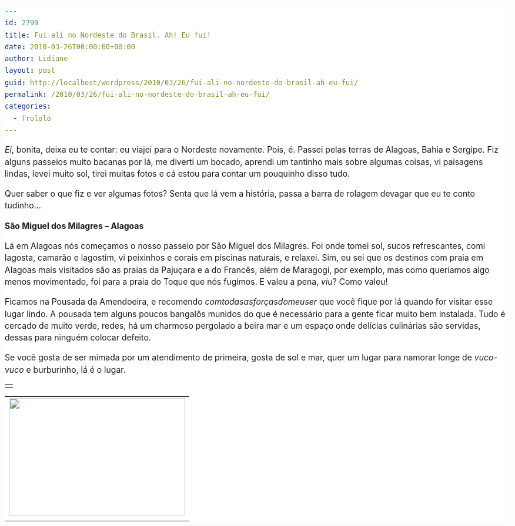 ```yaml
---
id: 2799
title: Fui ali no Nordeste do Brasil. Ah! Eu fui!
date: 2010-03-26T00:00:00+00:00
author: Lidiane
layout: post
guid: http://localhost/wordpress/2010/03/26/fui-ali-no-nordeste-do-brasil-ah-eu-fui/
permalink: /2010/03/26/fui-ali-no-nordeste-do-brasil-ah-eu-fui/
categories:
  - Trololó
---
```

_Ei_, bonita, deixa eu te contar: eu viajei para o Nordeste novamente. Pois, é. Passei pelas terras de Alagoas, Bahia e Sergipe. Fiz alguns passeios muito bacanas por lá, me diverti um bocado, aprendi um tantinho mais sobre algumas coisas, vi paisagens lindas, levei muito sol, tirei muitas fotos e cá estou para contar um pouquinho disso tudo.

Quer saber o que fiz e ver algumas fotos? Senta que lá vem a história, passa a barra de rolagem devagar que eu te conto tudinho…



**São Miguel dos Milagres – Alagoas**

Lá em Alagoas nós começamos o nosso passeio por São Miguel dos Milagres. Foi onde tomei sol, sucos refrescantes, comi lagosta, camarão e lagostim, vi peixinhos e corais em piscinas naturais, e relaxei. Sim, eu sei que os destinos com praia em Alagoas mais visitados são as praias da Pajuçara e a do Francês, além de Maragogi, por exemplo, mas como queríamos algo menos movimentado, foi para a praia do Toque que nós fugimos. E valeu a pena, _viu_? Como valeu!

Ficamos na Pousada da Amendoeira, e recomendo _comtodasasforçasdomeuser_ que você fique por lá quando for visitar esse lugar lindo. A pousada tem alguns poucos bangalôs munidos do que é necessário para a gente ficar muito bem instalada. Tudo é cercado de muito verde, redes, há um charmoso pergolado a beira mar e um espaço onde delícias culinárias são servidas, dessas para ninguém colocar defeito.

Se você gosta de ser mimada por um atendimento de primeira, gosta de sol e mar, quer um lugar para namorar longe de _vuco-vuco_ e burburinho, lá é o lugar.

<table align="center">
  <tr>
    <td>
    </td>
  </tr>
</table>

<p style="text-align: center;">
  <table align="center">
    <tr>
      <td>
        <a href="http://www.trololodemulher.com.br/blog/wp-content/uploads/2010/03/peixinhos.jpg"><img class="aligncenter size-medium wp-image-4466" title="peixinhos" src="http://www.trololodemulher.com.br/blog/wp-content/uploads/2010/03/peixinhos-300x200.jpg" alt="" width="300" height="200" /></a>
      </td>
    </tr>
  </table>
  